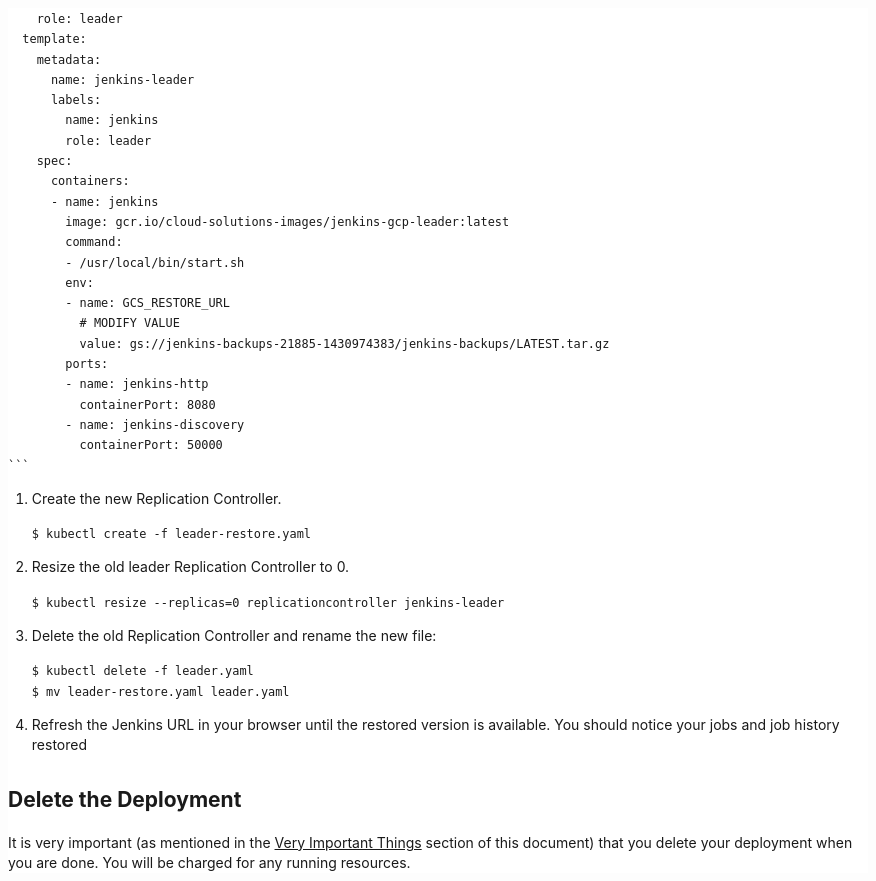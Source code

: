         role: leader
      template:
        metadata:
          name: jenkins-leader
          labels:
            name: jenkins
            role: leader
        spec:
          containers:
          - name: jenkins
            image: gcr.io/cloud-solutions-images/jenkins-gcp-leader:latest
            command:
            - /usr/local/bin/start.sh
            env:
            - name: GCS_RESTORE_URL
              # MODIFY VALUE
              value: gs://jenkins-backups-21885-1430974383/jenkins-backups/LATEST.tar.gz
            ports:
            - name: jenkins-http
              containerPort: 8080
            - name: jenkins-discovery
              containerPort: 50000
    ```

1. Create the new Replication Controller.

    ```shell
    $ kubectl create -f leader-restore.yaml
    ```

1. Resize the old leader Replication Controller to 0.

    ```shell
    $ kubectl resize --replicas=0 replicationcontroller jenkins-leader
    ```

1. Delete the old Replication Controller and rename the new file:

    ```shell
    $ kubectl delete -f leader.yaml
    $ mv leader-restore.yaml leader.yaml
    ```

1. Refresh the Jenkins URL in your browser until the restored version is available. You should notice your jobs and job history restored

<a name="delete-the-deployment"></a>
## Delete the Deployment
It is very important (as mentioned in the [Very Important Things](#very-important-things) section of this document) that you delete your deployment when you are done. You will be charged for any running resources.
